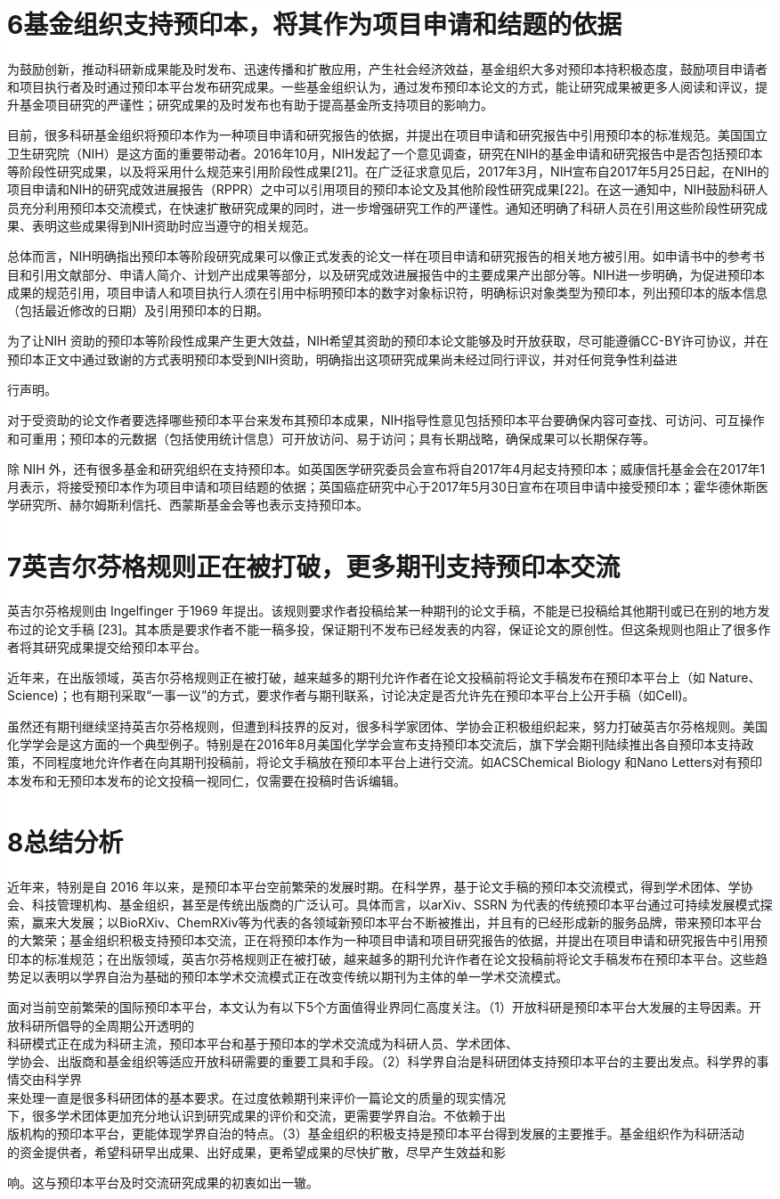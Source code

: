# 6基金组织支持预印本，将其作为项目申请和结题的依据

为鼓励创新，推动科研新成果能及时发布、迅速传播和扩散应用，产生社会经济效益，基金组织大多对预印本持积极态度，鼓励项目申请者和项目执行者及时通过预印本平台发布研究成果。一些基金组织认为，通过发布预印本论文的方式，能让研究成果被更多人阅读和评议，提升基金项目研究的严谨性；研究成果的及时发布也有助于提高基金所支持项目的影响力。

目前，很多科研基金组织将预印本作为一种项目申请和研究报告的依据，并提出在项目申请和研究报告中引用预印本的标准规范。美国国立卫生研究院（NIH）是这方面的重要带动者。2016年10月，NIH发起了一个意见调查，研究在NIH的基金申请和研究报告中是否包括预印本等阶段性研究成果，以及将采用什么规范来引用阶段性成果[21]。在广泛征求意见后，2017年3月，NIH宣布自2017年5月25日起，在NIH的项目申请和NIH的研究成效进展报告（RPPR）之中可以引用项目的预印本论文及其他阶段性研究成果[22]。在这一通知中，NIH鼓励科研人员充分利用预印本交流模式，在快速扩散研究成果的同时，进一步增强研究工作的严谨性。通知还明确了科研人员在引用这些阶段性研究成果、表明这些成果得到NIH资助时应当遵守的相关规范。

总体而言，NIH明确指出预印本等阶段研究成果可以像正式发表的论文一样在项目申请和研究报告的相关地方被引用。如申请书中的参考书目和引用文献部分、申请人简介、计划产出成果等部分，以及研究成效进展报告中的主要成果产出部分等。NIH进一步明确，为促进预印本成果的规范引用，项目申请人和项目执行人须在引用中标明预印本的数字对象标识符，明确标识对象类型为预印本，列出预印本的版本信息（包括最近修改的日期）及引用预印本的日期。

为了让NIH 资助的预印本等阶段性成果产生更大效益，NIH希望其资助的预印本论文能够及时开放获取，尽可能遵循CC-BY许可协议，并在预印本正文中通过致谢的方式表明预印本受到NIH资助，明确指出这项研究成果尚未经过同行评议，并对任何竞争性利益进

行声明。

对于受资助的论文作者要选择哪些预印本平台来发布其预印本成果，NIH指导性意见包括预印本平台要确保内容可查找、可访问、可互操作和可重用；预印本的元数据（包括使用统计信息）可开放访问、易于访问；具有长期战略，确保成果可以长期保存等。

除 NIH 外，还有很多基金和研究组织在支持预印本。如英国医学研究委员会宣布将自2017年4月起支持预印本；威康信托基金会在2017年1月表示，将接受预印本作为项目申请和项目结题的依据；英国癌症研究中心于2017年5月30日宣布在项目申请中接受预印本；霍华德休斯医学研究所、赫尔姆斯利信托、西蒙斯基金会等也表示支持预印本。

# 7英吉尔芬格规则正在被打破，更多期刊支持预印本交流

英吉尔芬格规则由 Ingelfinger 于1969 年提出。该规则要求作者投稿给某一种期刊的论文手稿，不能是已投稿给其他期刊或已在别的地方发布过的论文手稿 [23]。其本质是要求作者不能一稿多投，保证期刊不发布已经发表的内容，保证论文的原创性。但这条规则也阻止了很多作者将其研究成果提交给预印本平台。

近年来，在出版领域，英吉尔芬格规则正在被打破，越来越多的期刊允许作者在论文投稿前将论文手稿发布在预印本平台上（如 Nature、Science)；也有期刊采取“一事一议”的方式，要求作者与期刊联系，讨论决定是否允许先在预印本平台上公开手稿（如Cell)。

虽然还有期刊继续坚持英吉尔芬格规则，但遭到科技界的反对，很多科学家团体、学协会正积极组织起来，努力打破英吉尔芬格规则。美国化学学会是这方面的一个典型例子。特别是在2016年8月美国化学学会宣布支持预印本交流后，旗下学会期刊陆续推出各自预印本支持政策，不同程度地允许作者在向其期刊投稿前，将论文手稿放在预印本平台上进行交流。如ACSChemical Biology 和Nano Letters对有预印本发布和无预印本发布的论文投稿一视同仁，仅需要在投稿时告诉编辑。

# 8总结分析

近年来，特别是自 2016 年以来，是预印本平台空前繁荣的发展时期。在科学界，基于论文手稿的预印本交流模式，得到学术团体、学协会、科技管理机构、基金组织，甚至是传统出版商的广泛认可。具体而言，以arXiv、SSRN 为代表的传统预印本平台通过可持续发展模式探索，赢来大发展；以BioRXiv、ChemRXiv等为代表的各领域新预印本平台不断被推出，并且有的已经形成新的服务品牌，带来预印本平台的大繁荣；基金组织积极支持预印本交流，正在将预印本作为一种项目申请和项目研究报告的依据，并提出在项目申请和研究报告中引用预印本的标准规范；在出版领域，英吉尔芬格规则正在被打破，越来越多的期刊允许作者在论文投稿前将论文手稿发布在预印本平台。这些趋势足以表明以学界自治为基础的预印本学术交流模式正在改变传统以期刊为主体的单一学术交流模式。

面对当前空前繁荣的国际预印本平台，本文认为有以下5个方面值得业界同仁高度关注。（1）开放科研是预印本平台大发展的主导因素。开放科研所倡导的全周期公开透明的  
科研模式正在成为科研主流，预印本平台和基于预印本的学术交流成为科研人员、学术团体、  
学协会、出版商和基金组织等适应开放科研需要的重要工具和手段。（2）科学界自治是科研团体支持预印本平台的主要出发点。科学界的事情交由科学界  
来处理一直是很多科研团体的基本要求。在过度依赖期刊来评价一篇论文的质量的现实情况  
下，很多学术团体更加充分地认识到研究成果的评价和交流，更需要学界自治。不依赖于出  
版机构的预印本平台，更能体现学界自治的特点。（3）基金组织的积极支持是预印本平台得到发展的主要推手。基金组织作为科研活动  
的资金提供者，希望科研早出成果、出好成果，更希望成果的尽快扩散，尽早产生效益和影

响。这与预印本平台及时交流研究成果的初衷如出一辙。
